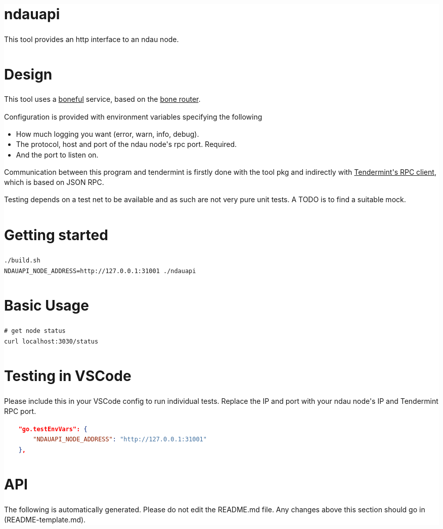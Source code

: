 # ndauapi

This tool provides an http interface to an ndau node.

# Design

This tool uses a [boneful](https://github.com/kentquirk/boneful) service, based on the [bone router](https://github.com/go-zoo/bone).

Configuration is provided with environment variables specifying the following

  * How much logging you want (error, warn, info, debug).
  * The protocol, host and port of the ndau node's rpc port. Required.
  * And the port to listen on.

Communication between this program and tendermint is firstly done with the tool pkg and indirectly with [Tendermint's RPC client](https://github.com/tendermint/tendermint/tree/master/rpc/client), which is based on JSON RPC.

Testing depends on a test net to be available and as such are not very pure unit tests. A TODO is to find a suitable mock. 

# Getting started

```shell
./build.sh
NDAUAPI_NODE_ADDRESS=http://127.0.0.1:31001 ./ndauapi
```

# Basic Usage

```shell
# get node status
curl localhost:3030/status
```

# Testing in VSCode

Please include this in your VSCode config to run individual tests. Replace the IP and port with your ndau node's IP and Tendermint RPC port.

```json
    "go.testEnvVars": {
        "NDAUAPI_NODE_ADDRESS": "http://127.0.0.1:31001"
    },
```

# API

The following is automatically generated. Please do not edit the README.md file. Any changes above this section should go in (README-template.md).

